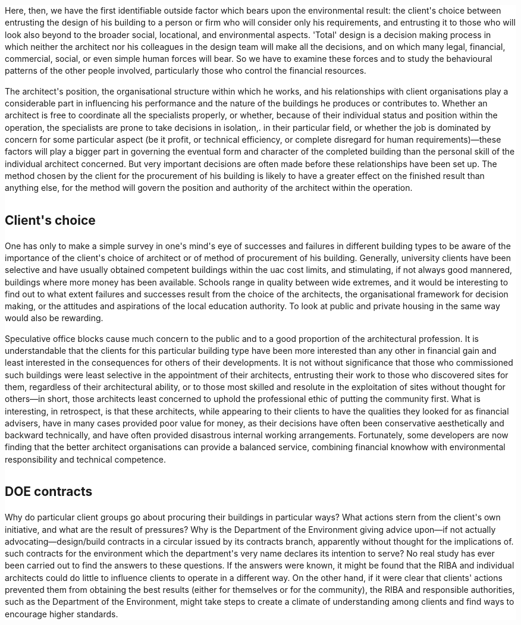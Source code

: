 Here, then, we have the first identifiable outside factor which bears upon the environmental result: the client's choice between entrusting the design of his building to a person or firm who will consider only his requirements, and entrusting it to those who will look also beyond to the broader social, locational, and environmental aspects. 'Total' design is a decision making process in which neither the architect nor his colleagues in the design team will make all the decisions, and on which many legal, financial, commercial, social, or even simple human forces will bear. So we have to examine these forces and to study the behavioural patterns of the other people involved, particularly those who control the financial resources.

The architect's position, the organisational structure within which he works, and his relationships with client organisations play a considerable part in influencing his performance and the nature of the buildings he produces or contributes to. Whether an architect is free to coordinate all the specialists properly, or whether, because of their individual status and position within the operation, the specialists are prone to take decisions in isolation,. in their particular field, or whether the job is dominated by concern for some particular aspect (be it profit, or technical efficiency, or complete disregard for human requirements)&mdash;these factors will play a bigger part in governing the eventual form and character of the completed building than the personal skill of the individual architect concerned. But very important decisions are often made before these relationships have been set up. The method chosen by the client for the procurement of his building is likely to have a greater effect on the finished result than anything else, for the method will govern the position and authority of the architect within the operation.

## Client's choice

One has only to make a simple survey in one's mind's eye of successes and failures in different building types to be aware of the importance of the client's choice of architect or of method of procurement of his building. Generally, university clients have been selective and have usually obtained competent buildings within the uac cost limits, and stimulating, if not always good mannered, buildings where more money has been available. Schools range in quality between wide extremes, and it would be interesting to find out to what extent failures and successes result from the choice of the architects, the organisational framework for decision making, or the attitudes and aspirations of the local education authority. To look at public and private housing in the same way would also be rewarding.

Speculative office blocks cause much concern to the public and to a good proportion of the architectural profession. It is understandable that the clients for this particular building type have been more interested than any other in financial gain and least interested in the consequences for others of their developments. It is not without significance that those who commissioned such buildings were least selective in the appointment of their architects, entrusting their work to those who discovered sites for them, regardless of their architectural ability, or to those most skilled and resolute in the exploitation of sites without thought for others&mdash;in short, those architects least concerned to uphold the professional ethic of putting the community first. What is interesting, in retrospect, is that these architects, while appearing to their clients to have the qualities they looked for as financial advisers, have in many cases provided poor value for money, as their decisions have often been conservative aesthetically and backward technically, and have often provided disastrous internal working arrangements. Fortunately, some developers are now finding that the better architect organisations can provide a balanced service, combining financial knowhow with environmental responsibility and technical competence.

## DOE contracts

Why do particular client groups go about procuring their buildings in particular ways? What actions stern from the client's own initiative, and what are the result of pressures? Why is the Department of the Environment giving advice upon&mdash;if not actually advocating&mdash;design/build contracts in a circular issued by its contracts branch, apparently without thought for the implications of. such contracts for the environment which the department's very name declares its intention to serve? No real study has ever been carried out to find the answers to these questions. If the answers were known, it might be found that the <span class="small-caps">RIBA</span> and individual architects could do little to influence clients to operate in a different way. On the other hand, if it were clear that clients' actions prevented them from obtaining the best results (either for themselves or for the community), the <span class="small-caps">RIBA</span> and responsible authorities, such as the Department of the Environment, might take steps to create a climate of understanding among clients and find ways to encourage higher standards.
